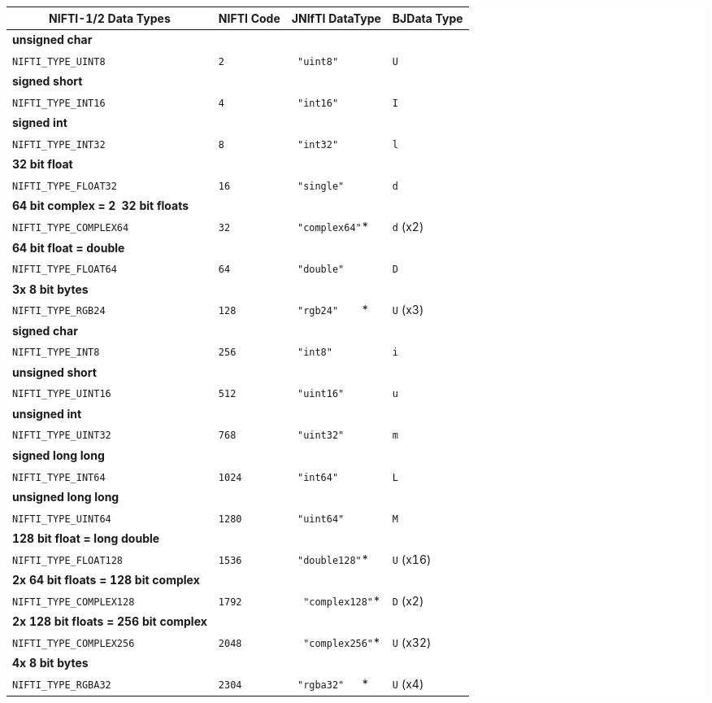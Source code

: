 |  NIFTI-1/2 Data Types   | NIFTI Code  | JNIfTI DataType  |BJData Type|
|-------------------------|-------------|------------------|-----------|
|**unsigned char**        |             |                  |	       |
|`NIFTI_TYPE_UINT8`       |      `2    `|`  "uint8"       `| `U`       |
|**signed short**         |             |                  |	       |
|`NIFTI_TYPE_INT16`       |      `4    `|`  "int16"       `| `I`       |
|**signed int**           |             |                  |	       |
|`NIFTI_TYPE_INT32`       |      `8    `|`  "int32"       `| `l`       |
|**32 bit float**         |             |                  |	       |
|`NIFTI_TYPE_FLOAT32`     |     `16    `|`  "single"      `| `d`       |
|**64 bit complex = 2` `32 bit floats** |     |            |	       |
|`NIFTI_TYPE_COMPLEX64`   |     `32    `|`  "complex64" `\*| `d` (x2)  |
|**64 bit float = double**|             |                  |	       |
|`NIFTI_TYPE_FLOAT64`     |     `64    `|`  "double"      `| `D`       |
|**3x 8 bit bytes**       |             |                  |	       |
|`NIFTI_TYPE_RGB24`       |    `128    `|`  "rgb24"     `\*| `U` (x3)  |
|**signed char**          |             |                  |	       |
|`NIFTI_TYPE_INT8`        |    `256    `|`  "int8"        `| `i`       |
|**unsigned short**       |             |                  |	       |
|`NIFTI_TYPE_UINT16`      |    `512    `|`  "uint16"      `| `u`       |
|**unsigned int**         |             |                  |	       |
|`NIFTI_TYPE_UINT32`      |    `768    `|`  "uint32"      `| `m`       |
|**signed long long**     |             |                  |	       |
|`NIFTI_TYPE_INT64`       |   `1024    `|`  "int64"       `| `L`       |
|**unsigned long long**   |             |                  |	       |
|`NIFTI_TYPE_UINT64`      |   `1280    `|`  "uint64"      `| `M`       |
|**128 bit float = long double** |      |                  |	       |
|`NIFTI_TYPE_FLOAT128`    |   `1536    `|`  "double128" `\*| `U` (x16) |
|**2x 64 bit floats = 128 bit complex** |     |            |	       |
|`NIFTI_TYPE_COMPLEX128`  |   `1792    `|`  "complex128"`\*| `D` (x2)  |
|**2x 128 bit floats = 256 bit complex**|     |            |	       |
|`NIFTI_TYPE_COMPLEX256`  |   `2048    `|`  "complex256"`\*| `U` (x32) |
|**4x 8 bit bytes**       |             |                  |	       |
|`NIFTI_TYPE_RGBA32`      |   `2304    `|`  "rgba32"    `\*| `U` (x4)  |
